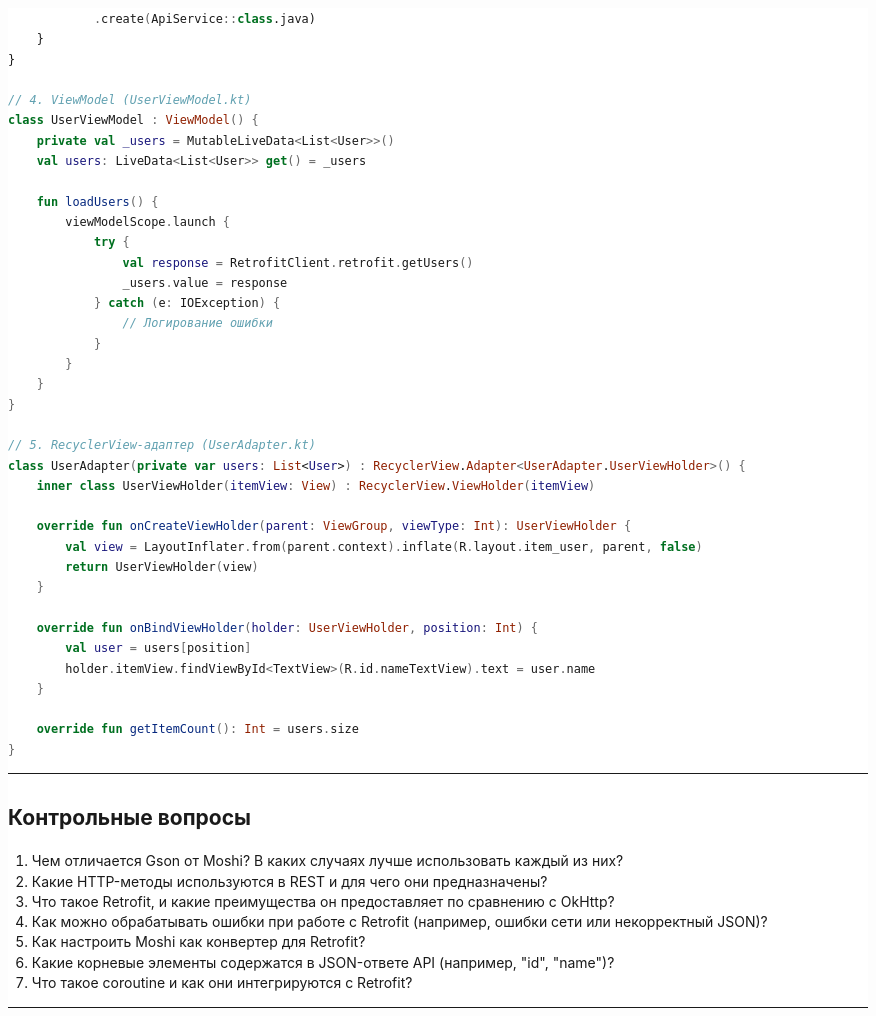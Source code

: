 ```kotlin
            .create(ApiService::class.java)
    }
}

// 4. ViewModel (UserViewModel.kt)
class UserViewModel : ViewModel() {
    private val _users = MutableLiveData<List<User>>()
    val users: LiveData<List<User>> get() = _users

    fun loadUsers() {
        viewModelScope.launch {
            try {
                val response = RetrofitClient.retrofit.getUsers()
                _users.value = response
            } catch (e: IOException) {
                // Логирование ошибки
            }
        }
    }
}

// 5. RecyclerView-адаптер (UserAdapter.kt)
class UserAdapter(private var users: List<User>) : RecyclerView.Adapter<UserAdapter.UserViewHolder>() {
    inner class UserViewHolder(itemView: View) : RecyclerView.ViewHolder(itemView)

    override fun onCreateViewHolder(parent: ViewGroup, viewType: Int): UserViewHolder {
        val view = LayoutInflater.from(parent.context).inflate(R.layout.item_user, parent, false)
        return UserViewHolder(view)
    }

    override fun onBindViewHolder(holder: UserViewHolder, position: Int) {
        val user = users[position]
        holder.itemView.findViewById<TextView>(R.id.nameTextView).text = user.name
    }

    override fun getItemCount(): Int = users.size
}
```

---

## Контрольные вопросы

1. Чем отличается Gson от Moshi? В каких случаях лучше использовать каждый из них?  
2. Какие HTTP-методы используются в REST и для чего они предназначены?  
3. Что такое Retrofit, и какие преимущества он предоставляет по сравнению с OkHttp?  
4. Как можно обрабатывать ошибки при работе с Retrofit (например, ошибки сети или некорректный JSON)?  
5. Как настроить Moshi как конвертер для Retrofit?  
6. Какие корневые элементы содержатся в JSON-ответе API (например, "id", "name")?  
7. Что такое coroutine и как они интегрируются с Retrofit?  

---